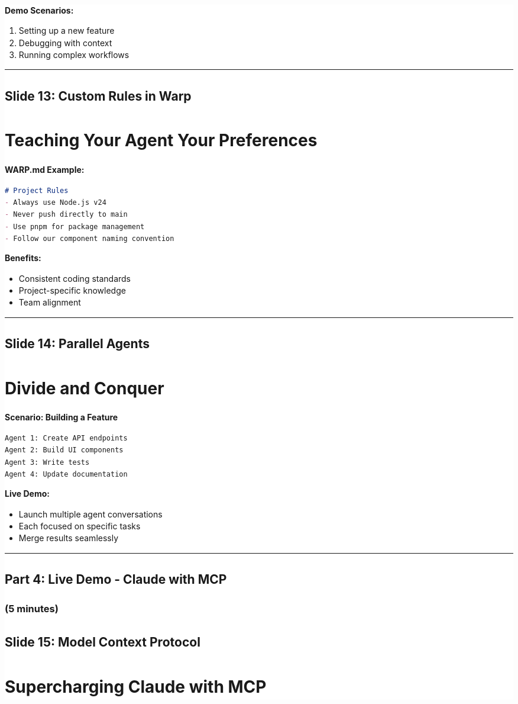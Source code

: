 **Demo Scenarios:**
1. Setting up a new feature
2. Debugging with context
3. Running complex workflows

---

## Slide 13: Custom Rules in Warp
# Teaching Your Agent Your Preferences

**WARP.md Example:**
```markdown
# Project Rules
- Always use Node.js v24
- Never push directly to main
- Use pnpm for package management
- Follow our component naming convention
```

**Benefits:**
- Consistent coding standards
- Project-specific knowledge
- Team alignment

---

## Slide 14: Parallel Agents
# Divide and Conquer

**Scenario: Building a Feature**
```
Agent 1: Create API endpoints
Agent 2: Build UI components  
Agent 3: Write tests
Agent 4: Update documentation
```

**Live Demo:**
- Launch multiple agent conversations
- Each focused on specific tasks
- Merge results seamlessly

---

## Part 4: Live Demo - Claude with MCP
### (5 minutes)

## Slide 15: Model Context Protocol
# Supercharging Claude with MCP
